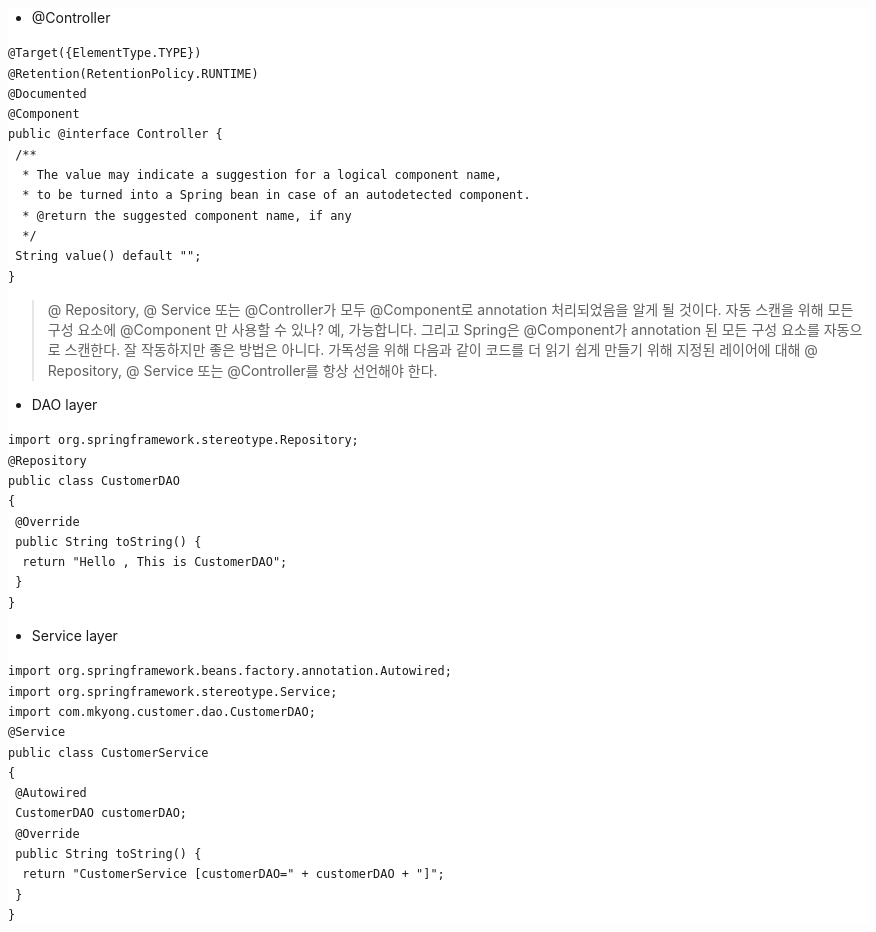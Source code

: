  * @Controller
~~~
@Target({ElementType.TYPE})
@Retention(RetentionPolicy.RUNTIME)
@Documented
@Component
public @interface Controller {
 /**
  * The value may indicate a suggestion for a logical component name,
  * to be turned into a Spring bean in case of an autodetected component.
  * @return the suggested component name, if any
  */
 String value() default "";
}
~~~

 > @ Repository, @ Service 또는 @Controller가 모두 @Component로 annotation 처리되었음을 알게 될 것이다.
 > 자동 스캔을 위해 모든 구성 요소에 @Component 만 사용할 수 있나?
 > 예, 가능합니다. 그리고 Spring은 @Component가 annotation 된 모든 구성 요소를 자동으로 스캔한다.
 > 잘 작동하지만 좋은 방법은 아니다.
 > 가독성을 위해 다음과 같이 코드를 더 읽기 쉽게 만들기 위해
 > 지정된 레이어에 대해 @ Repository, @ Service 또는 @Controller를 항상 선언해야 한다.
 
 * DAO layer
~~~
import org.springframework.stereotype.Repository;
@Repository
public class CustomerDAO
{
 @Override
 public String toString() {
  return "Hello , This is CustomerDAO";
 }
}
~~~
 * Service layer
~~~
import org.springframework.beans.factory.annotation.Autowired;
import org.springframework.stereotype.Service;
import com.mkyong.customer.dao.CustomerDAO;
@Service
public class CustomerService
{
 @Autowired
 CustomerDAO customerDAO;
 @Override
 public String toString() {
  return "CustomerService [customerDAO=" + customerDAO + "]";
 }
}
~~~

 
